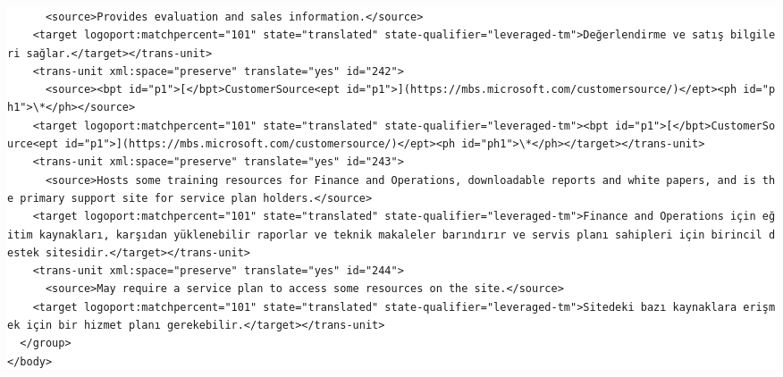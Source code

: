           <source>Provides evaluation and sales information.</source>
        <target logoport:matchpercent="101" state="translated" state-qualifier="leveraged-tm">Değerlendirme ve satış bilgileri sağlar.</target></trans-unit>
        <trans-unit xml:space="preserve" translate="yes" id="242">
          <source><bpt id="p1">[</bpt>CustomerSource<ept id="p1">](https://mbs.microsoft.com/customersource/)</ept><ph id="ph1">\*</ph></source>
        <target logoport:matchpercent="101" state="translated" state-qualifier="leveraged-tm"><bpt id="p1">[</bpt>CustomerSource<ept id="p1">](https://mbs.microsoft.com/customersource/)</ept><ph id="ph1">\*</ph></target></trans-unit>
        <trans-unit xml:space="preserve" translate="yes" id="243">
          <source>Hosts some training resources for Finance and Operations, downloadable reports and white papers, and is the primary support site for service plan holders.</source>
        <target logoport:matchpercent="101" state="translated" state-qualifier="leveraged-tm">Finance and Operations için eğitim kaynakları, karşıdan yüklenebilir raporlar ve teknik makaleler barındırır ve servis planı sahipleri için birincil destek sitesidir.</target></trans-unit>
        <trans-unit xml:space="preserve" translate="yes" id="244">
          <source>May require a service plan to access some resources on the site.</source>
        <target logoport:matchpercent="101" state="translated" state-qualifier="leveraged-tm">Sitedeki bazı kaynaklara erişmek için bir hizmet planı gerekebilir.</target></trans-unit>
      </group>
    </body>
  </file>
</xliff>
